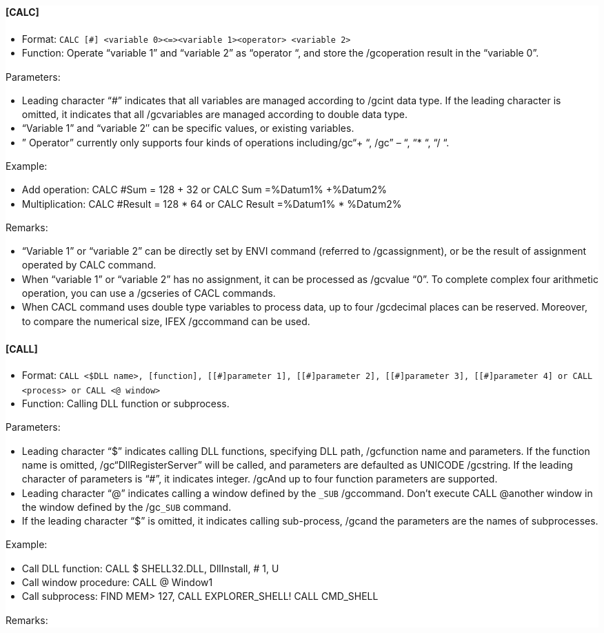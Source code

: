 #### [CALC]

- Format: `CALC [#] <variable 0><=><variable 1><operator> <variable 2>`
- Function: Operate “variable 1” and “variable 2” as “operator “, and store the
/gcoperation result in the “variable 0”.

Parameters:

- Leading character “#” indicates that all variables are managed according to
/gcint data type. If the leading character is omitted, it indicates that all
/gcvariables are managed according to double data type.
- “Variable 1” and “variable 2″ can be specific values, or existing variables.
- ” Operator” currently only supports four kinds of operations including/gc“+ “,
/gc” – “, “* “, “/ “.

Example:

- Add operation: CALC #Sum = 128 + 32 or CALC Sum =%Datum1% +%Datum2%
- Multiplication: CALC #Result = 128 * 64 or CALC Result =%Datum1% * %Datum2%

Remarks:

- “Variable 1” or “variable 2” can be directly set by ENVI command (referred to
/gcassignment), or be the result of assignment operated by CALC command.
- When “variable 1” or “variable 2” has no assignment, it can be processed as
/gcvalue “0”. To complete complex four arithmetic operation, you can use a
/gcseries of CACL commands.
- When CACL command uses double type variables to process data, up to four
/gcdecimal places can be reserved. Moreover, to compare the numerical size, IFEX
/gccommand can be used.

#### [CALL]

- Format: `CALL <$DLL name>, [function], [[#]parameter 1], [[#]parameter 2], [[#]parameter 3], [[#]parameter 4] or CALL <process> or CALL <@ window>`
- Function: Calling DLL function or subprocess.

Parameters:

- Leading character “$” indicates calling DLL functions, specifying DLL path,
/gcfunction name and parameters. If the function name is omitted,
/gc“DllRegisterServer” will be called, and parameters are defaulted as UNICODE
/gcstring. If the leading character of parameters is “#”, it indicates integer.
/gcAnd up to four function parameters are supported.
- Leading character “@” indicates calling a window defined by the `_SUB`
/gccommand. Don’t execute CALL @another window in the window defined by the
/gc`_SUB` command.
- If the leading character “$” is omitted, it indicates calling sub-process,
/gcand the parameters are the names of subprocesses.

Example:

- Call DLL function: CALL $ SHELL32.DLL, DllInstall, # 1, U
- Call window procedure: CALL @ Window1
- Call subprocess: FIND MEM> 127, CALL EXPLORER_SHELL! CALL CMD_SHELL

Remarks:
